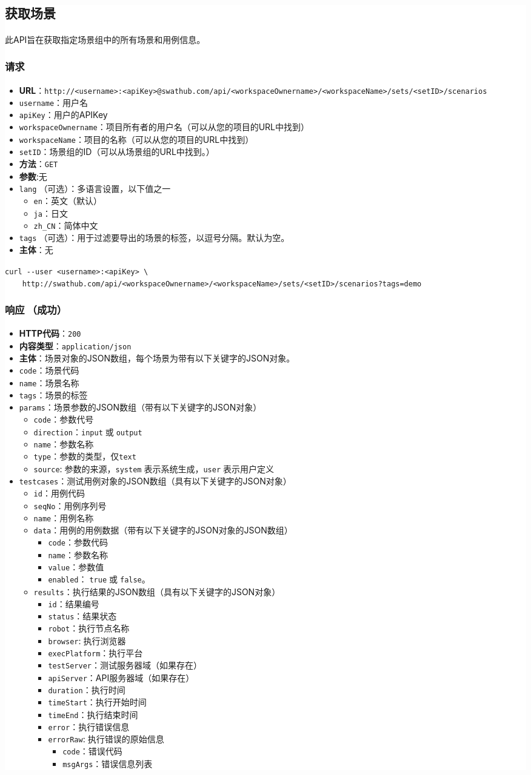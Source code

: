 获取场景
---

此API旨在获取指定场景组中的所有场景和用例信息。

### 请求
* **URL**：`http://<username>:<apiKey>@swathub.com/api/<workspaceOwnername>/<workspaceName>/sets/<setID>/scenarios`
 * `username`：用户名
 * `apiKey`：用户的APIKey
 * `workspaceOwnername`：项目所有者的用户名（可以从您的项目的URL中找到）
 * `workspaceName`：项目的名称（可以从您的项目的URL中找到）
 * `setID`：场景组的ID（可以从场景组的URL中找到。）
* **方法**：`GET`
* **参数**:无
 * `lang` （可选）：多语言设置，以下值之一
	* `en`：英文（默认）
	* `ja`：日文
	* `zh_CN`：简体中文
 * `tags` （可选）：用于过滤要导出的场景的标签，以逗号分隔。默认为空。
* **主体**：无

```batch
curl --user <username>:<apiKey> \
	http://swathub.com/api/<workspaceOwnername>/<workspaceName>/sets/<setID>/scenarios?tags=demo
```

### 响应 （成功）
* **HTTP代码**：`200`
* **内容类型**：`application/json`
* **主体**：场景对象的JSON数组，每个场景为带有以下关键字的JSON对象。
 * `code`：场景代码
 * `name`：场景名称
 * `tags`：场景的标签
 * `params`：场景参数的JSON数组（带有以下关键字的JSON对象）
	* `code`：参数代号
	* `direction`：`input` 或 `output`
	* `name`：参数名称
	* `type`：参数的类型，仅`text`
	* `source`: 参数的来源，`system` 表示系统生成，`user` 表示用户定义
 * `testcases`：测试用例对象的JSON数组（具有以下关键字的JSON对象）
	* `id`：用例代码
	* `seqNo`：用例序列号
	* `name`：用例名称
	* `data`：用例的用例数据（带有以下关键字的JSON对象的JSON数组）
		* `code`：参数代码
		* `name`：参数名称
		* `value`：参数值
		* `enabled`： `true` 或 `false`。
	* `results`：执行结果的JSON数组（具有以下关键字的JSON对象）
		* `id`：结果编号
		* `status`：结果状态
		* `robot`：执行节点名称
		* `browser`: 执行浏览器
		* `execPlatform`：执行平台
		* `testServer`：测试服务器域（如果存在）
		* `apiServer`：API服务器域（如果存在）
		* `duration`：执行时间
		* `timeStart`：执行开始时间
		* `timeEnd`：执行结束时间
		* `error`：执行错误信息
		* `errorRaw`: 执行错误的原始信息
			* `code`：错误代码
			* `msgArgs`：错误信息列表